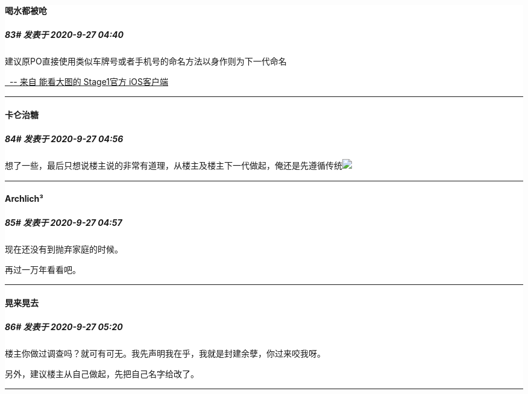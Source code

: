####  喝水都被呛  
##### 83#       发表于 2020-9-27 04:40




建议原PO直接使用类似车牌号或者手机号的命名方法以身作则为下一代命名

[  -- 来自 能看大图的 Stage1官方 iOS客户端](https://itunes.apple.com/fi/app/saraba1st/id1221237470?mt=8)







*****

####  卡仑治糖  
##### 84#       发表于 2020-9-27 04:56




想了一些，最后只想说楼主说的非常有道理，从楼主及楼主下一代做起，俺还是先遵循传统<img src="https://static.saraba1st.com/image/smiley/face2017/067.png" referrerpolicy="no-referrer">







*****

####  Archlich³  
##### 85#       发表于 2020-9-27 04:57




现在还没有到抛弃家庭的时候。


再过一万年看看吧。







*****

####  晃来晃去  
##### 86#       发表于 2020-9-27 05:20




楼主你做过调查吗？就可有可无。我先声明我在乎，我就是封建余孽，你过来咬我呀。

另外，建议楼主从自己做起，先把自己名字给改了。







*****
